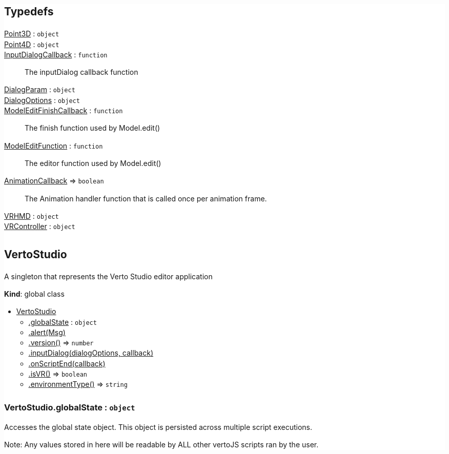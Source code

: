 ## Typedefs

<dl>
<dt><a href="#Point3D">Point3D</a> : <code>object</code></dt>
<dd></dd>
<dt><a href="#Point4D">Point4D</a> : <code>object</code></dt>
<dd></dd>
<dt><a href="#InputDialogCallback">InputDialogCallback</a> : <code>function</code></dt>
<dd><p>The inputDialog callback function</p>
</dd>
<dt><a href="#DialogParam">DialogParam</a> : <code>object</code></dt>
<dd></dd>
<dt><a href="#DialogOptions">DialogOptions</a> : <code>object</code></dt>
<dd></dd>
<dt><a href="#ModelEditFinishCallback">ModelEditFinishCallback</a> : <code>function</code></dt>
<dd><p>The finish function used by Model.edit()</p>
</dd>
<dt><a href="#ModelEditFunction">ModelEditFunction</a> : <code>function</code></dt>
<dd><p>The editor function used by Model.edit()</p>
</dd>
<dt><a href="#AnimationCallback">AnimationCallback</a> ⇒ <code>boolean</code></dt>
<dd><p>The Animation handler function that is called once per animation frame.</p>
</dd>
<dt><a href="#VRHMD">VRHMD</a> : <code>object</code></dt>
<dd></dd>
<dt><a href="#VRController">VRController</a> : <code>object</code></dt>
<dd></dd>
</dl>

<a name="VertoStudio"></a>

## VertoStudio
A singleton that represents the Verto Studio editor application

**Kind**: global class  

* [VertoStudio](#VertoStudio)
    * [.globalState](#VertoStudio.globalState) : <code>object</code>
    * [.alert(Msg)](#VertoStudio.alert)
    * [.version()](#VertoStudio.version) ⇒ <code>number</code>
    * [.inputDialog(dialogOptions, callback)](#VertoStudio.inputDialog)
    * [.onScriptEnd(callback)](#VertoStudio.onScriptEnd)
    * [.isVR()](#VertoStudio.isVR) ⇒ <code>boolean</code>
    * [.environmentType()](#VertoStudio.environmentType) ⇒ <code>string</code>

<a name="VertoStudio.globalState"></a>

### VertoStudio.globalState : <code>object</code>
Accesses the global state object.  This object is persisted across multiple script executions.
<p>
Note: Any values stored in here will be readable by ALL other vertoJS scripts ran by the user.
</p>
